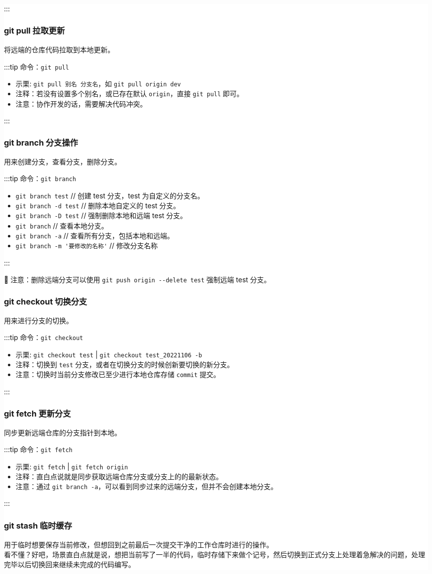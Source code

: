 :::

### git pull 拉取更新

将远端的仓库代码拉取到本地更新。

:::tip 命令：`git pull`

- 示栗: `git pull 别名 分支名`，如 `git pull origin dev`
- 注释：若没有设置多个别名，或已存在默认 `origin`，直接 `git pull` 即可。
- 注意：协作开发的话，需要解决代码冲突。

:::

### git branch 分支操作

用来创建分支，查看分支，删除分支。

:::tip 命令：`git branch`

- `git branch test` // 创建 test 分支，test 为自定义的分支名。
- `git branch -d test` // 删除本地自定义的 test 分支。
- `git branch -D test` // 强制删除本地和远端 test 分支。
- `git branch` // 查看本地分支。
- `git branch -a` // 查看所有分支，包括本地和远端。
- `git branch -m '要修改的名称'` // 修改分支名称

:::

:bell: 注意：删除远端分支可以使用 `git push origin --delete test` 强制远端 test 分支。

### git checkout 切换分支

用来进行分支的切换。

:::tip 命令：`git checkout`

- 示栗: `git checkout test` | `git checkout test_20221106 -b`
- 注释：切换到 `test` 分支，或者在切换分支的时候创新要切换的新分支。
- 注意：切换时当前分支修改已至少进行本地仓库存储 `commit` 提交。

:::

### git fetch 更新分支

同步更新远端仓库的分支指针到本地。

:::tip 命令：`git fetch`

- 示栗: `git fetch` | `git fetch origin`
- 注释：直白点说就是同步获取远端仓库分支或分支上的的最新状态。
- 注意：通过 `git branch -a`，可以看到同步过来的远端分支，但并不会创建本地分支。

:::

### git stash 临时缓存

用于临时想要保存当前修改，但想回到之前最后一次提交干净的工作仓库时进行的操作。  
看不懂？好吧，场景直白点就是说，想把当前写了一半的代码，临时存储下来做个记号，然后切换到正式分支上处理着急解决的问题，处理完毕以后切换回来继续未完成的代码编写。
